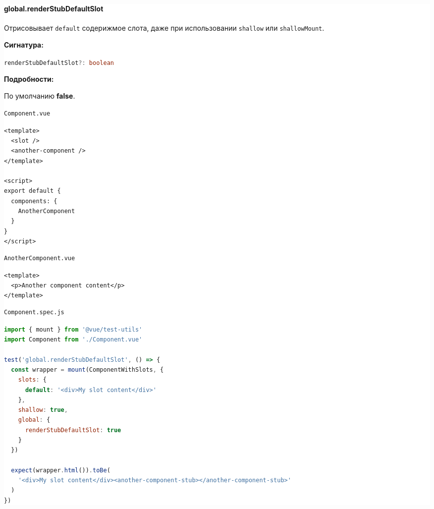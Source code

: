 #### global.renderStubDefaultSlot

Отрисовывает `default` содерижмое слота, даже при использовании `shallow` или `shallowMount`.

**Сигнатура:**

```ts
renderStubDefaultSlot?: boolean
```

**Подробности:**

По умолчанию **false**.

`Component.vue`

```vue
<template>
  <slot />
  <another-component />
</template>

<script>
export default {
  components: {
    AnotherComponent
  }
}
</script>
```

`AnotherComponent.vue`

```vue
<template>
  <p>Another component content</p>
</template>
```

`Component.spec.js`

```js
import { mount } from '@vue/test-utils'
import Component from './Component.vue'

test('global.renderStubDefaultSlot', () => {
  const wrapper = mount(ComponentWithSlots, {
    slots: {
      default: '<div>My slot content</div>'
    },
    shallow: true,
    global: {
      renderStubDefaultSlot: true
    }
  })

  expect(wrapper.html()).toBe(
    '<div>My slot content</div><another-component-stub></another-component-stub>'
  )
})
```
